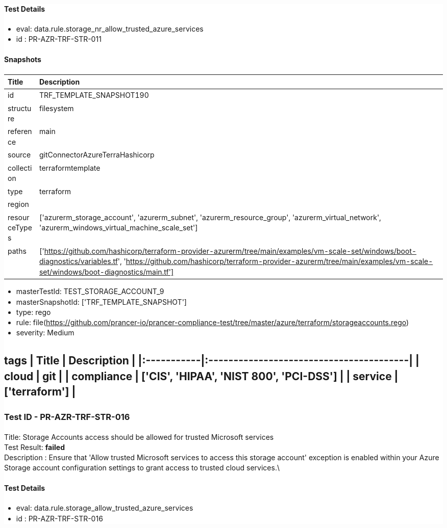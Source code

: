 #### Test Details
- eval: data.rule.storage_nr_allow_trusted_azure_services
- id : PR-AZR-TRF-STR-011

#### Snapshots
| Title         | Description                                                                                                                                                                                                                                                   |
|:--------------|:--------------------------------------------------------------------------------------------------------------------------------------------------------------------------------------------------------------------------------------------------------------|
| id            | TRF_TEMPLATE_SNAPSHOT190                                                                                                                                                                                                                                      |
| structure     | filesystem                                                                                                                                                                                                                                                    |
| reference     | main                                                                                                                                                                                                                                                          |
| source        | gitConnectorAzureTerraHashicorp                                                                                                                                                                                                                               |
| collection    | terraformtemplate                                                                                                                                                                                                                                             |
| type          | terraform                                                                                                                                                                                                                                                     |
| region        |                                                                                                                                                                                                                                                               |
| resourceTypes | ['azurerm_storage_account', 'azurerm_subnet', 'azurerm_resource_group', 'azurerm_virtual_network', 'azurerm_windows_virtual_machine_scale_set']                                                                                                               |
| paths         | ['https://github.com/hashicorp/terraform-provider-azurerm/tree/main/examples/vm-scale-set/windows/boot-diagnostics/variables.tf', 'https://github.com/hashicorp/terraform-provider-azurerm/tree/main/examples/vm-scale-set/windows/boot-diagnostics/main.tf'] |

- masterTestId: TEST_STORAGE_ACCOUNT_9
- masterSnapshotId: ['TRF_TEMPLATE_SNAPSHOT']
- type: rego
- rule: file(https://github.com/prancer-io/prancer-compliance-test/tree/master/azure/terraform/storageaccounts.rego)
- severity: Medium

tags
| Title      | Description                             |
|:-----------|:----------------------------------------|
| cloud      | git                                     |
| compliance | ['CIS', 'HIPAA', 'NIST 800', 'PCI-DSS'] |
| service    | ['terraform']                           |
----------------------------------------------------------------


### Test ID - PR-AZR-TRF-STR-016
Title: Storage Accounts access should be allowed for trusted Microsoft services\
Test Result: **failed**\
Description : Ensure that 'Allow trusted Microsoft services to access this storage account' exception is enabled within your Azure Storage account configuration settings to grant access to trusted cloud services.\

#### Test Details
- eval: data.rule.storage_allow_trusted_azure_services
- id : PR-AZR-TRF-STR-016
